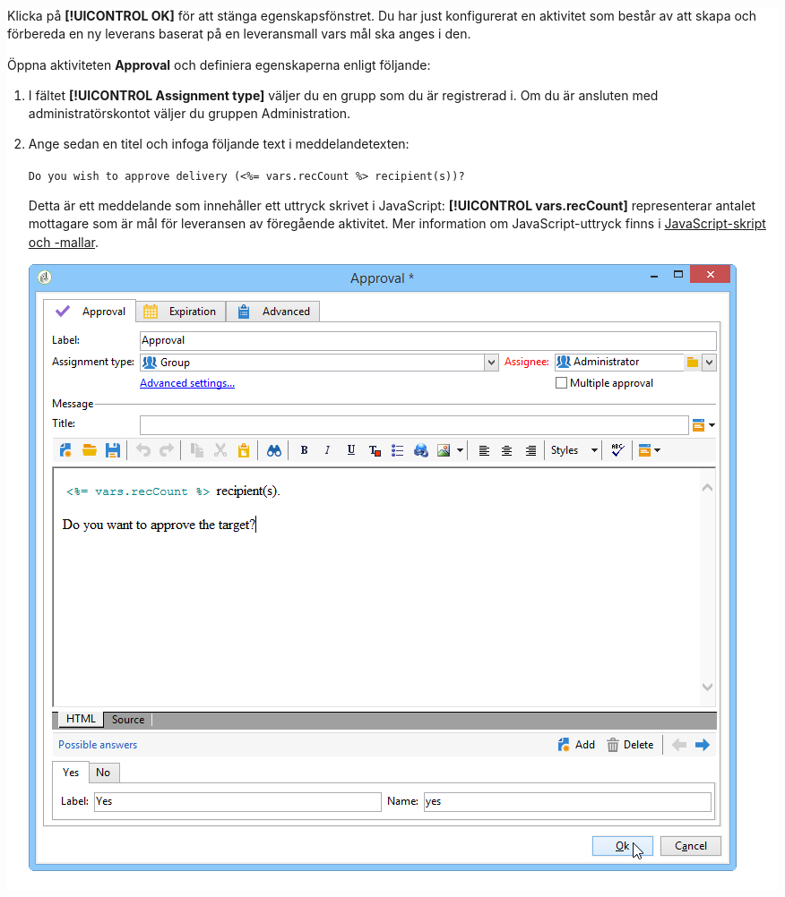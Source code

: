 Klicka på **[!UICONTROL OK]** för att stänga egenskapsfönstret. Du har just konfigurerat en aktivitet som består av att skapa och förbereda en ny leverans baserat på en leveransmall vars mål ska anges i den.

Öppna aktiviteten **Approval** och definiera egenskaperna enligt följande:

1. I fältet **[!UICONTROL Assignment type]** väljer du en grupp som du är registrerad i. Om du är ansluten med administratörskontot väljer du gruppen Administration.
1. Ange sedan en titel och infoga följande text i meddelandetexten:

   ```
   Do you wish to approve delivery (<%= vars.recCount %> recipient(s))?
   ```

   Detta är ett meddelande som innehåller ett uttryck skrivet i JavaScript: **[!UICONTROL vars.recCount]** representerar antalet mottagare som är mål för leveransen av föregående aktivitet. Mer information om JavaScript-uttryck finns i [JavaScript-skript och -mallar](javascript-scripts-and-templates.md).

   ![](assets/new-workflow-param-validation.png)
